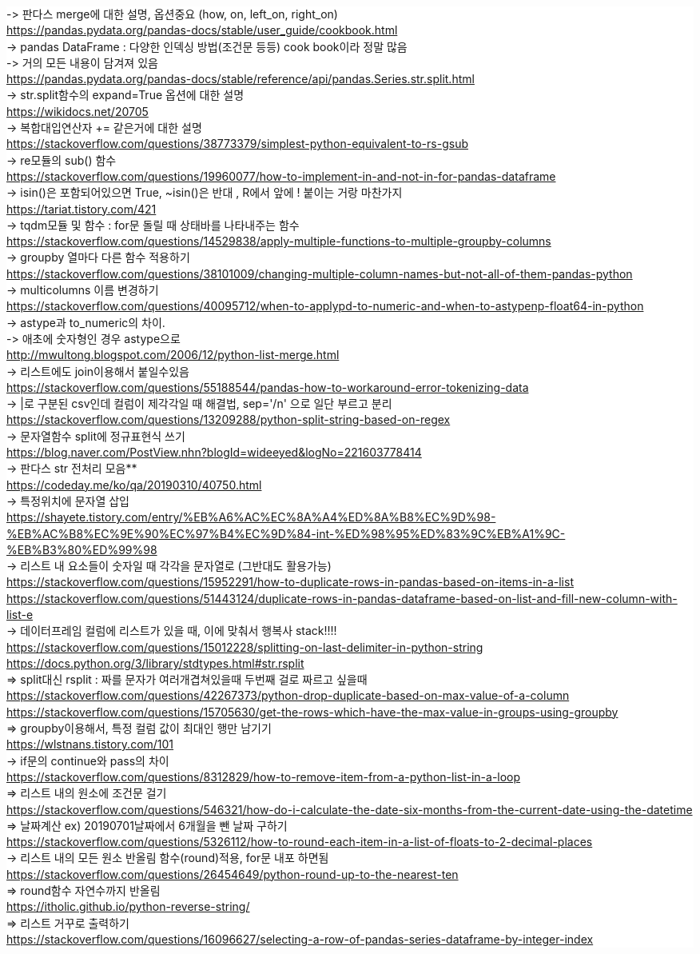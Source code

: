 -> 판다스 merge에 대한 설명, 옵션중요 (how, on, left_on, right_on)  
https://pandas.pydata.org/pandas-docs/stable/user_guide/cookbook.html  
-> pandas DataFrame : 다양한 인덱싱 방법(조건문 등등) cook book이라 정말 많음   
-> 거의 모든 내용이 담겨져 있음  
https://pandas.pydata.org/pandas-docs/stable/reference/api/pandas.Series.str.split.html  
-> str.split함수의 expand=True 옵션에 대한 설명  
https://wikidocs.net/20705  
-> 복합대입연산자  += 같은거에 대한 설명  
https://stackoverflow.com/questions/38773379/simplest-python-equivalent-to-rs-gsub  
-> re모듈의 sub() 함수  
https://stackoverflow.com/questions/19960077/how-to-implement-in-and-not-in-for-pandas-dataframe  
-> isin()은 포함되어있으면 True, ~isin()은 반대 , R에서 앞에 ! 붙이는 거랑 마찬가지  
https://tariat.tistory.com/421  
-> tqdm모듈 및 함수 : for문 돌릴 때 상태바를 나타내주는 함수  
https://stackoverflow.com/questions/14529838/apply-multiple-functions-to-multiple-groupby-columns  
-> groupby 열마다 다른 함수 적용하기  
https://stackoverflow.com/questions/38101009/changing-multiple-column-names-but-not-all-of-them-pandas-python  
-> multicolumns 이름 변경하기   
https://stackoverflow.com/questions/40095712/when-to-applypd-to-numeric-and-when-to-astypenp-float64-in-python  
-> astype과 to_numeric의 차이.  
-> 애초에 숫자형인 경우 astype으로  
http://mwultong.blogspot.com/2006/12/python-list-merge.html  
-> 리스트에도 join이용해서 붙일수있음  
https://stackoverflow.com/questions/55188544/pandas-how-to-workaround-error-tokenizing-data  
-> |로 구분된 csv인데 컬럼이 제각각일 때 해결법, sep='/n' 으로 일단 부르고 분리  
https://stackoverflow.com/questions/13209288/python-split-string-based-on-regex  
-> 문자열함수 split에 정규표현식 쓰기  
https://blog.naver.com/PostView.nhn?blogId=wideeyed&logNo=221603778414  
-> 판다스 str 전처리 모음**  
https://codeday.me/ko/qa/20190310/40750.html  
-> 특정위치에 문자열 삽입  
https://shayete.tistory.com/entry/%EB%A6%AC%EC%8A%A4%ED%8A%B8%EC%9D%98-%EB%AC%B8%EC%9E%90%EC%97%B4%EC%9D%84-int-%ED%98%95%ED%83%9C%EB%A1%9C-%EB%B3%80%ED%99%98  
-> 리스트 내 요소들이 숫자일 때 각각을 문자열로 (그반대도 활용가능)  
https://stackoverflow.com/questions/15952291/how-to-duplicate-rows-in-pandas-based-on-items-in-a-list  
https://stackoverflow.com/questions/51443124/duplicate-rows-in-pandas-dataframe-based-on-list-and-fill-new-column-with-list-e  
-> 데이터프레임 컬럼에 리스트가 있을 때, 이에 맞춰서 행복사 stack!!!!  
https://stackoverflow.com/questions/15012228/splitting-on-last-delimiter-in-python-string  
https://docs.python.org/3/library/stdtypes.html#str.rsplit  
=> split대신 rsplit : 짜를 문자가 여러개겹쳐있을때 두번째 걸로 짜르고 싶을때  
https://stackoverflow.com/questions/42267373/python-drop-duplicate-based-on-max-value-of-a-column  
https://stackoverflow.com/questions/15705630/get-the-rows-which-have-the-max-value-in-groups-using-groupby  
=> groupby이용해서, 특정 컬럼 값이 최대인 행만 남기기  
https://wlstnans.tistory.com/101  
-> if문의 continue와 pass의 차이  
https://stackoverflow.com/questions/8312829/how-to-remove-item-from-a-python-list-in-a-loop  
=> 리스트 내의 원소에 조건문 걸기  
https://stackoverflow.com/questions/546321/how-do-i-calculate-the-date-six-months-from-the-current-date-using-the-datetime  
=> 날짜계산 ex) 20190701날짜에서 6개월을 뺀 날짜 구하기  
https://stackoverflow.com/questions/5326112/how-to-round-each-item-in-a-list-of-floats-to-2-decimal-places  
-> 리스트 내의 모든 원소 반올림 함수(round)적용, for문 내포 하면됨  
https://stackoverflow.com/questions/26454649/python-round-up-to-the-nearest-ten  
=> round함수 자연수까지 반올림  
https://itholic.github.io/python-reverse-string/  
=> 리스트 거꾸로 출력하기  
https://stackoverflow.com/questions/16096627/selecting-a-row-of-pandas-series-dataframe-by-integer-index  